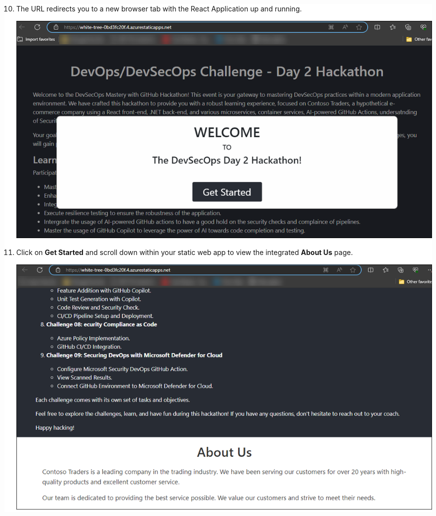 10. The URL redirects you to a new browser tab with the React Application up and running.

    ![](../media/CL7-EX4-T1-S9.png)

11. Click on **Get Started** and scroll down within your static web app to view the integrated **About Us** page.

    ![](../media/CL7-EX4-T1-S10.png)
